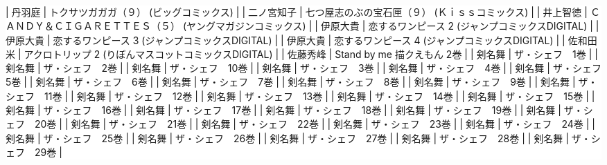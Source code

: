 | 丹羽庭                  | トクサツガガガ（９） (ビッグコミックス)                                                                 |
| 二ノ宮知子              | 七つ屋志のぶの宝石匣（９） (Ｋｉｓｓコミックス)                                                         |
| 井上智徳                | ＣＡＮＤＹ＆ＣＩＧＡＲＥＴＴＥＳ（５） (ヤングマガジンコミックス)                                       |
| 伊原大貴                | 恋するワンピース 2 (ジャンプコミックスDIGITAL)                                                          |
| 伊原大貴                | 恋するワンピース 3 (ジャンプコミックスDIGITAL)                                                          |
| 伊原大貴                | 恋するワンピース 4 (ジャンプコミックスDIGITAL)                                                          |
| 佐和田米                | アクロトリップ 2 (りぼんマスコットコミックスDIGITAL)                                                    |
| 佐藤秀峰                | Stand by me 描クえもん 2巻                                                                              |
| 剣名舞                  | ザ・シェフ　1巻                                                                                         |
| 剣名舞                  | ザ・シェフ　2巻                                                                                         |
| 剣名舞                  | ザ・シェフ　10巻                                                                                        |
| 剣名舞                  | ザ・シェフ　3巻                                                                                         |
| 剣名舞                  | ザ・シェフ　4巻                                                                                         |
| 剣名舞                  | ザ・シェフ　5巻                                                                                         |
| 剣名舞                  | ザ・シェフ　6巻                                                                                         |
| 剣名舞                  | ザ・シェフ　7巻                                                                                         |
| 剣名舞                  | ザ・シェフ　8巻                                                                                         |
| 剣名舞                  | ザ・シェフ　9巻                                                                                         |
| 剣名舞                  | ザ・シェフ　11巻                                                                                        |
| 剣名舞                  | ザ・シェフ　12巻                                                                                        |
| 剣名舞                  | ザ・シェフ　13巻                                                                                        |
| 剣名舞                  | ザ・シェフ　14巻                                                                                        |
| 剣名舞                  | ザ・シェフ　15巻                                                                                        |
| 剣名舞                  | ザ・シェフ　16巻                                                                                        |
| 剣名舞                  | ザ・シェフ　17巻                                                                                        |
| 剣名舞                  | ザ・シェフ　18巻                                                                                        |
| 剣名舞                  | ザ・シェフ　19巻                                                                                        |
| 剣名舞                  | ザ・シェフ　20巻                                                                                        |
| 剣名舞                  | ザ・シェフ　21巻                                                                                        |
| 剣名舞                  | ザ・シェフ　22巻                                                                                        |
| 剣名舞                  | ザ・シェフ　23巻                                                                                        |
| 剣名舞                  | ザ・シェフ　24巻                                                                                        |
| 剣名舞                  | ザ・シェフ　25巻                                                                                        |
| 剣名舞                  | ザ・シェフ　26巻                                                                                        |
| 剣名舞                  | ザ・シェフ　27巻                                                                                        |
| 剣名舞                  | ザ・シェフ　28巻                                                                                        |
| 剣名舞                  | ザ・シェフ　29巻                                                                                        |